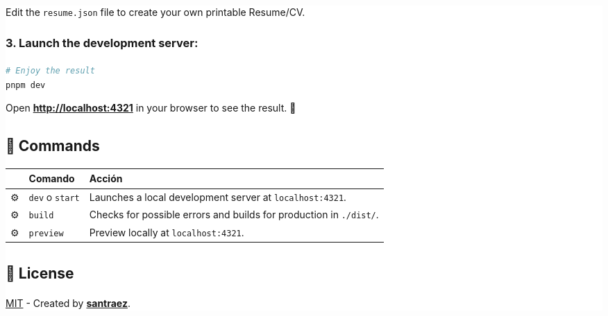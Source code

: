 Edit the `resume.json` file to create your own printable Resume/CV.

### 3. Launch the development server:

```bash
# Enjoy the result
pnpm dev
```

Open [**http://localhost:4321**](http://localhost:4321/) in your browser to see the result. 🚀

## 🧞 Commands

|     | Comando          | Acción                                        |
| :-- | :--------------- | :-------------------------------------------- |
| ⚙️  | `dev` o `start` | Launches a local development server at `localhost:4321`.  |
| ⚙️  | `build`          | Checks for possible errors and builds for production in `./dist/`.      |
| ⚙️  | `preview`        | Preview locally at `localhost:4321`. |

## 🔑 License

[MIT](./LICENSE) - Created by [**santraez**](https://santraez.com).
